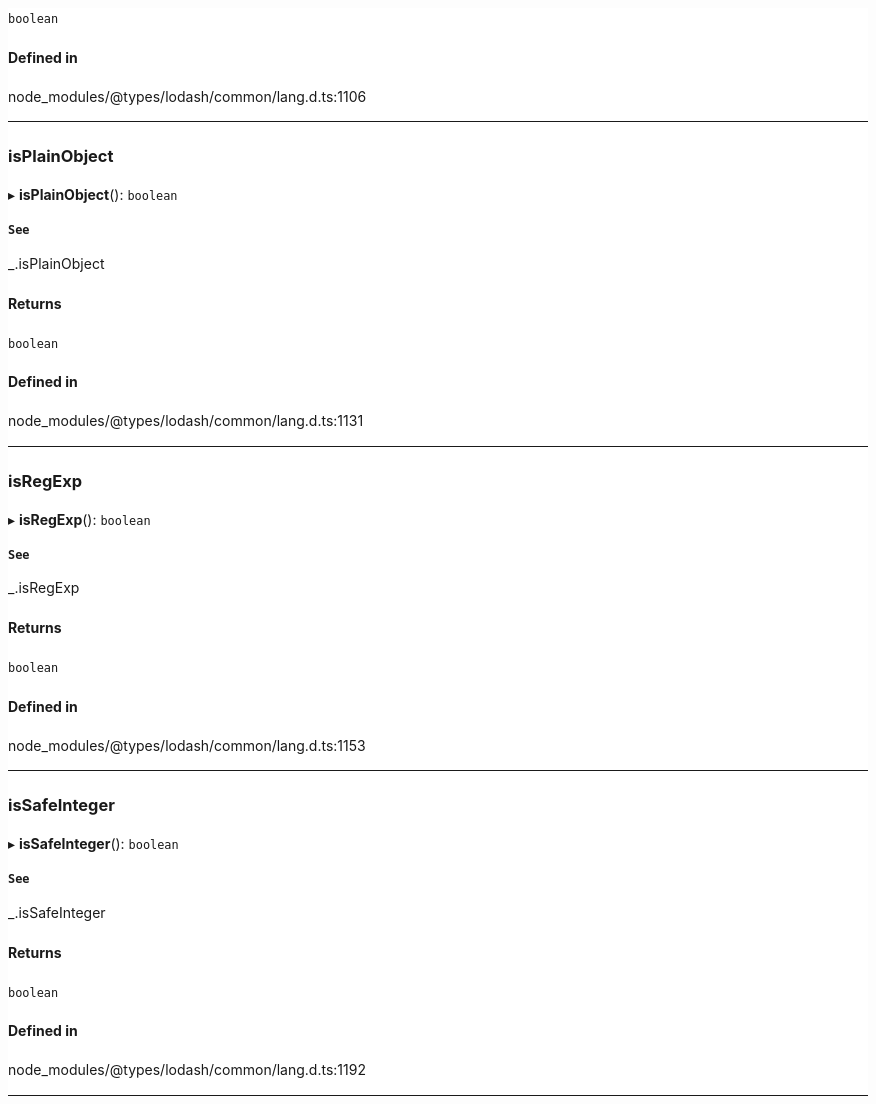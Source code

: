 `boolean`

#### Defined in

node_modules/@types/lodash/common/lang.d.ts:1106

---

### isPlainObject

▸ **isPlainObject**(): `boolean`

**`See`**

\_.isPlainObject

#### Returns

`boolean`

#### Defined in

node_modules/@types/lodash/common/lang.d.ts:1131

---

### isRegExp

▸ **isRegExp**(): `boolean`

**`See`**

\_.isRegExp

#### Returns

`boolean`

#### Defined in

node_modules/@types/lodash/common/lang.d.ts:1153

---

### isSafeInteger

▸ **isSafeInteger**(): `boolean`

**`See`**

\_.isSafeInteger

#### Returns

`boolean`

#### Defined in

node_modules/@types/lodash/common/lang.d.ts:1192

---